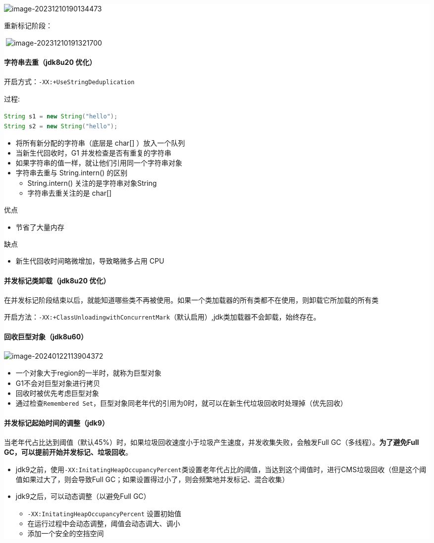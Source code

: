 ![image-20231210190134473](C:\Users\29465\AppData\Roaming\Typora\typora-user-images\image-20231210190134473.png)

重新标记阶段：

​							![image-20231210191321700](C:\Users\29465\AppData\Roaming\Typora\typora-user-images\image-20231210191321700.png)

#### 字符串去重（jdk8u20 优化）

开启方式：`-XX:+UseStringDeduplication`

过程:

```java
String s1 = new String("hello");
String s2 = new String("hello");
```

- 将所有新分配的字符串（底层是 char[] ）放入一个队列
- 当新生代回收时，G1 并发检查是否有重复的字符串
- 如果字符串的值一样，就让他们引用同一个字符串对象
- 字符串去重与 String.intern() 的区别
  - String.intern() 关注的是字符串对象String
  - 字符串去重关注的是 char[]

优点

- 节省了大量内存

缺点

- 新生代回收时间略微增加，导致略微多占用 CPU

#### 并发标记类卸载（jdk8u20 优化）

在并发标记阶段结束以后，就能知道哪些类不再被使用。如果一个类加载器的所有类都不在使用，则卸载它所加载的所有类

开启方法：`-XX:+ClassUnloadingwithConcurrentMark`（默认启用）,jdk类加载器不会卸载，始终存在。

#### 回收巨型对象（jdk8u60）

![image-20240122113904372](C:\Users\29465\AppData\Roaming\Typora\typora-user-images\image-20240122113904372.png)

- 一个对象大于region的一半时，就称为巨型对象
- G1不会对巨型对象进行拷贝
- 回收时被优先考虑巨型对象
- 通过检查`Remembered Set`，巨型对象同老年代的引用为0时，就可以在新生代垃圾回收时处理掉（优先回收）

#### 并发标记起始时间的调整（jdk9）

当老年代占比达到阈值（默认45%）时，如果垃圾回收速度小于垃圾产生速度，并发收集失败，会触发Full GC（多线程）。**为了避免Full GC，可以提前开始并发标记、垃圾回收**。

- jdk9之前，使用`-XX:InitatingHeapOccupancyPercent`类设置老年代占比的阈值，当达到这个阈值时，进行CMS垃圾回收（但是这个阈值如果过大了，则会导致Full GC；如果设置得过小了，则会频繁地并发标记、混合收集）

- jdk9之后，可以动态调整（以避免Full GC）
  - `-XX:InitatingHeapOccupancyPercent` 设置初始值
  - 在运行过程中会动态调整，阈值会动态调大、调小
  - 添加一个安全的空挡空间
